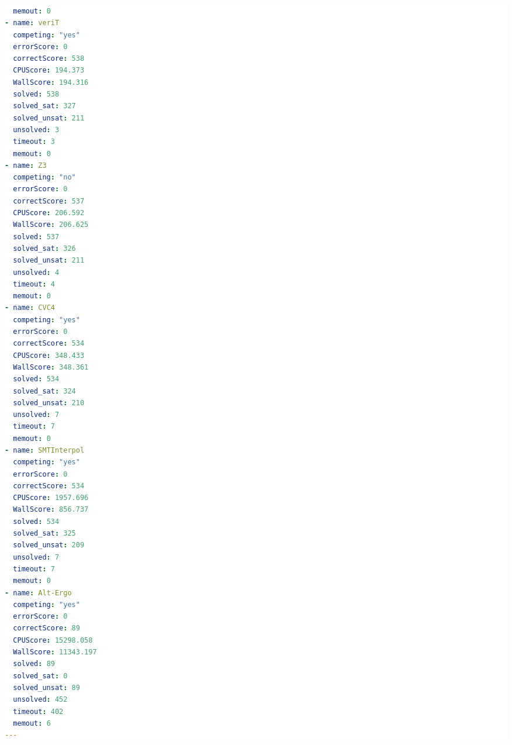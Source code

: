 ```yaml
  memout: 0
- name: veriT
  competing: "yes"
  errorScore: 0
  correctScore: 538
  CPUScore: 194.373
  WallScore: 194.316
  solved: 538
  solved_sat: 327
  solved_unsat: 211
  unsolved: 3
  timeout: 3
  memout: 0
- name: Z3
  competing: "no"
  errorScore: 0
  correctScore: 537
  CPUScore: 206.592
  WallScore: 206.625
  solved: 537
  solved_sat: 326
  solved_unsat: 211
  unsolved: 4
  timeout: 4
  memout: 0
- name: CVC4
  competing: "yes"
  errorScore: 0
  correctScore: 534
  CPUScore: 348.433
  WallScore: 348.361
  solved: 534
  solved_sat: 324
  solved_unsat: 210
  unsolved: 7
  timeout: 7
  memout: 0
- name: SMTInterpol
  competing: "yes"
  errorScore: 0
  correctScore: 534
  CPUScore: 1957.696
  WallScore: 856.737
  solved: 534
  solved_sat: 325
  solved_unsat: 209
  unsolved: 7
  timeout: 7
  memout: 0
- name: Alt-Ergo
  competing: "yes"
  errorScore: 0
  correctScore: 89
  CPUScore: 15298.058
  WallScore: 11343.197
  solved: 89
  solved_sat: 0
  solved_unsat: 89
  unsolved: 452
  timeout: 402
  memout: 6
---
```